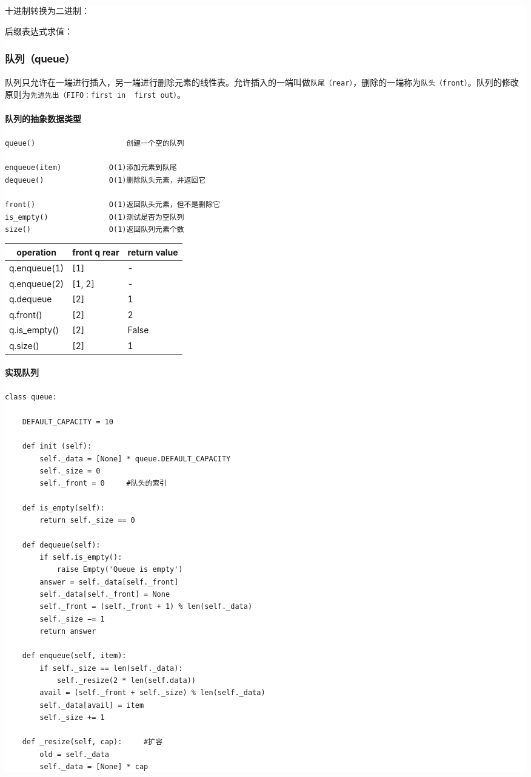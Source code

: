 十进制转换为二进制：

后缀表达式求值：

### 队列（queue）

队列只允许在一端进行插入，另一端进行删除元素的线性表。允许插入的一端叫做`队尾（rear）`，删除的一端称为`队头（front）`。队列的修改原则为`先进先出（FIFO：first in  first out）`。

#### 队列的抽象数据类型

    queue()                     创建一个空的队列

    enqueue(item)           O(1)添加元素到队尾   
    dequeue()               O(1)删除队头元素，并返回它
    
    front()                 O(1)返回队头元素，但不是删除它
    is_empty()              O(1)测试是否为空队列
    size()                  O(1)返回队列元素个数

| operation    | front q rear | return value |
| ------------ | ------------ | ------------ |
| q.enqueue(1) | [1]          | -            |
| q.enqueue(2) | [1, 2]       | -            |
| q.dequeue    | [2]          | 1            |
| q.front()    | [2]          | 2            |
| q.is_empty() | [2]          | False        |
| q.size()     | [2]          | 1            |

#### 实现队列

```
class queue:

	DEFAULT_CAPACITY = 10

	def init (self):
		self._data = [None] * queue.DEFAULT_CAPACITY 
		self._size = 0 
		self._front = 0		#队头的索引

	def is_empty(self):
		return self._size == 0

	def dequeue(self):
		if self.is_empty():
			raise Empty('Queue is empty') 
		answer = self._data[self._front] 
		self._data[self._front] = None 
		self._front = (self._front + 1) % len(self._data) 
		self._size −= 1 
		return answer

	def enqueue(self, item):
		if self._size == len(self._data):
			self._resize(2 * len(self.data))
		avail = (self._front + self._size) % len(self._data) 
		self._data[avail] = item
		self._size += 1

	def _resize(self, cap): 	#扩容
		old = self._data
		self._data = [None] * cap
```